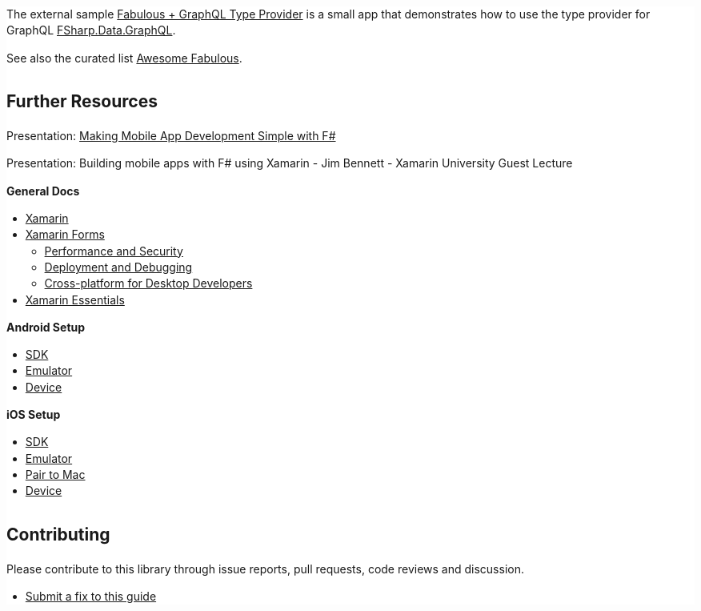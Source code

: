 The external sample [Fabulous + GraphQL Type Provider](https://github.com/fsprojects/FSharp.Data.GraphQL/tree/dev/samples/star-wars-fabulous-client) is a small app that demonstrates how to use the type provider for GraphQL [FSharp.Data.GraphQL](https://github.com/fsprojects/FSharp.Data.GraphQL).

See also the curated list [Awesome Fabulous](https://github.com/jimbobbennett/Awesome-Fabulous).

Further Resources
--------

Presentation: [Making Mobile App Development Simple with F#](https://twitter.com/dsyme/status/1037119834969067522)

Presentation: Building mobile apps with F# using Xamarin - Jim Bennett - Xamarin University Guest Lecture

<iframe width="560" height="315" src="https://www.youtube.com/embed/si9YdWhbwSI?rel=0" frameborder="0" allow="autoplay; encrypted-media" allowfullscreen></iframe>

**General Docs**

* [Xamarin](https://docs.microsoft.com/xamarin/)
* [Xamarin Forms](https://docs.microsoft.com/en-us/xamarin/xamarin-forms/)
  * [Performance and Security](https://docs.microsoft.com/en-us/xamarin/cross-platform/deploy-test/performance)
  * [Deployment and Debugging](https://docs.microsoft.com/en-us/xamarin/cross-platform/deploy-test/)
  * [Cross-platform for Desktop Developers](https://docs.microsoft.com/en-us/xamarin/cross-platform/desktop/)
* [Xamarin Essentials](https://docs.microsoft.com/en-us/xamarin/essentials/index?context=xamarin/xamarin-forms)

**Android Setup**

* [SDK](https://docs.microsoft.com/en-us/xamarin/android/get-started/installation/android-sdk?tabs=vswin)
* [Emulator](https://docs.microsoft.com/en-us/xamarin/android/get-started/installation/android-emulator/)
* [Device](https://docs.microsoft.com/xamarin/android/get-started/installation/set-up-device-for-development)

**iOS Setup**

* [SDK](https://docs.microsoft.com/en-gb/visualstudio/mac/installation)
* [Emulator](https://docs.microsoft.com/en-us/xamarin/ios/get-started/hello-ios/hello-ios-quickstart)
* [Pair to Mac](https://docs.microsoft.com/en-us/xamarin/ios/get-started/installation/windows/connecting-to-mac/)
* [Device](https://docs.microsoft.com/en-us/xamarin/ios/get-started/installation/device-provisioning/)

Contributing
------

Please contribute to this library through issue reports, pull requests, code reviews and discussion.

* [Submit a fix to this guide](https://github.com/fsprojects/Fabulous/tree/master/docs)

